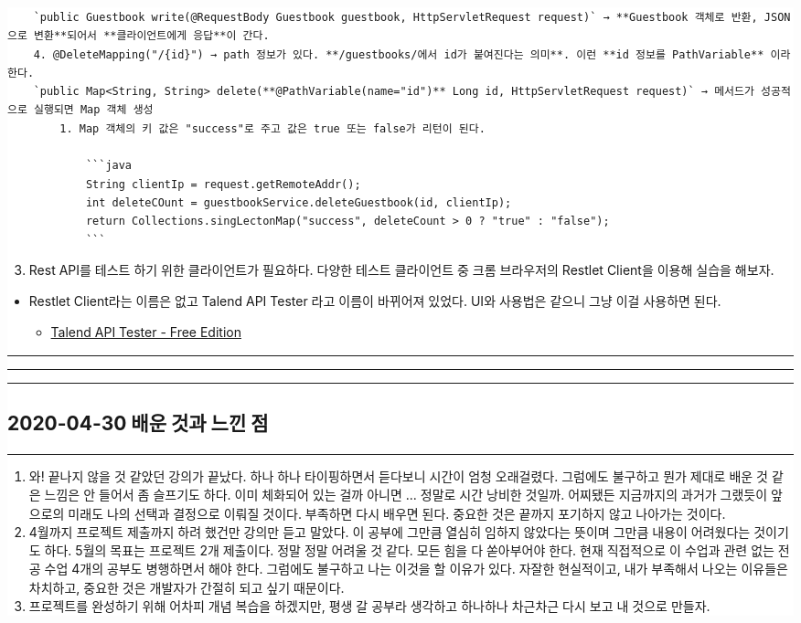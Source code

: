         `public Guestbook write(@RequestBody Guestbook guestbook, HttpServletRequest request)` → **Guestbook 객체로 반환, JSON으로 변환**되어서 **클라이언트에게 응답**이 간다.
        4. @DeleteMapping("/{id}") → path 정보가 있다. **/guestbooks/에서 id가 붙여진다는 의미**. 이런 **id 정보를 PathVariable** 이라 한다.
        `public Map<String, String> delete(**@PathVariable(name="id")** Long id, HttpServletRequest request)` → 메서드가 성공적으로 실행되면 Map 객체 생성
            1. Map 객체의 키 값은 "success"로 주고 값은 true 또는 false가 리턴이 된다.

                ```java
                String clientIp = request.getRemoteAddr();
                int deleteCOunt = guestbookService.deleteGuestbook(id, clientIp);
                return Collections.singLectonMap("success", deleteCount > 0 ? "true" : "false");
                ```

3. Rest API를 테스트 하기 위한 클라이언트가 필요하다. 다양한 테스트 클라이언트 중 크롬 브라우저의 Restlet Client을 이용해 실습을 해보자.

- Restlet Client라는 이름은 없고 Talend API Tester 라고 이름이 바뀌어져 있었다. UI와 사용법은 같으니 그냥 이걸 사용하면 된다.

  - [Talend API Tester - Free Edition](https://chrome.google.com/webstore/detail/talend-api-tester-free-ed/aejoelaoggembcahagimdiliamlcdmfm?hl=ko)

---

---

---

## 2020-04-30 배운 것과 느낀 점

---

1. 와! 끝나지 않을 것 같았던 강의가 끝났다. 하나 하나 타이핑하면서 듣다보니 시간이 엄청 오래걸렸다. 그럼에도 불구하고 뭔가 제대로 배운 것 같은 느낌은 안 들어서 좀 슬프기도 하다. 이미 체화되어 있는 걸까 아니면 ... 정말로 시간 낭비한 것일까. 어찌됐든 지금까지의 과거가 그랬듯이 앞으로의 미래도 나의 선택과 결정으로 이뤄질 것이다. 부족하면 다시 배우면 된다. 중요한 것은 끝까지 포기하지 않고 나아가는 것이다.
2. 4월까지 프로젝트 제출까지 하려 했건만 강의만 듣고 말았다. 이 공부에 그만큼 열심히 임하지 않았다는 뜻이며 그만큼 내용이 어려웠다는 것이기도 하다. 5월의 목표는 프로젝트 2개 제출이다. 정말 정말 어려울 것 같다. 모든 힘을 다 쏟아부어야 한다. 현재 직접적으로 이 수업과 관련 없는 전공 수업 4개의 공부도 병행하면서 해야 한다. 그럼에도 불구하고 나는 이것을 할 이유가 있다. 자잘한 현실적이고, 내가 부족해서 나오는 이유들은 차치하고, 중요한 것은 개발자가 간절히 되고 싶기 때문이다.
3. 프로젝트를 완성하기 위해 어차피 개념 복습을 하겠지만, 평생 갈 공부라 생각하고 하나하나 차근차근 다시 보고 내 것으로 만들자.
